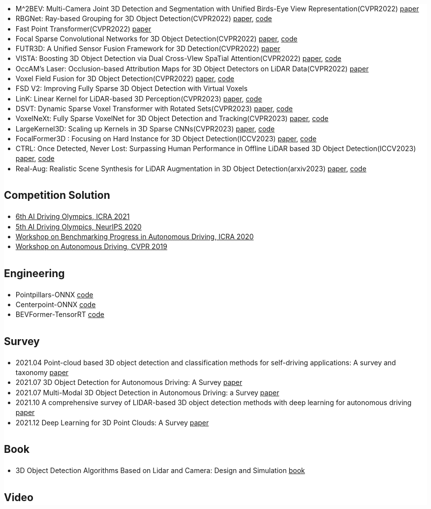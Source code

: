 - M^2BEV: Multi-Camera Joint 3D Detection and Segmentation with Unified Birds-Eye View Representation(CVPR2022) [paper](https://arxiv.org/abs/2204.05088)
- RBGNet: Ray-based Grouping for 3D Object Detection(CVPR2022) [paper](https://arxiv.org/abs/2204.02251), [code](https://github.com/haiyang-w/rbgnet)
- Fast Point Transformer(CVPR2022) [paper](https://arxiv.org/abs/2112.04702)
- Focal Sparse Convolutional Networks for 3D Object Detection(CVPR2022) [paper](https://jiaya.me/papers/cvpr22_FocalSparseConv.pdf), [code](https://github.com/dvlab-research/FocalsConv)
- FUTR3D: A Unified Sensor Fusion Framework for 3D Detection(CVPR2022) [paper](https://arxiv.org/abs/2203.10642)
- VISTA: Boosting 3D Object Detection via Dual Cross-VIew SpaTial Attention(CVPR2022) [paper](https://arxiv.org/abs/2203.09704), [code](https://github.com/Gorilla-Lab-SCUT/VISTA)
- OccAM’s Laser: Occlusion-based Attribution Maps for 3D Object Detectors on LiDAR Data(CVPR2022) [paper](https://link.zhihu.com/?target=https%3A//arxiv.org/pdf/2204.06577.pdf)
- Voxel Field Fusion for 3D Object Detection(CVPR2022) [paper](https://arxiv.org/pdf/2205.15938.pdf), [code](https://github.com/dvlab-research/VFF)
- FSD V2: Improving Fully Sparse 3D Object Detection with Virtual Voxels
- LinK: Linear Kernel for LiDAR-based 3D Perception(CVPR2023) [paper](https://arxiv.org/abs/2303.16094), [code](https://github.com/MCG-NJU/LinK)
- DSVT: Dynamic Sparse Voxel Transformer with Rotated Sets(CVPR2023) [paper](https://arxiv.org/abs/2301.06051), [code](https://github.com/Haiyang-W/DSVT)
- VoxelNeXt: Fully Sparse VoxelNet for 3D Object Detection and Tracking(CVPR2023) [paper](https://arxiv.org/abs/2303.11301), [code](https://github.com/dvlab-research/VoxelNeXt)
- LargeKernel3D: Scaling up Kernels in 3D Sparse CNNs(CVPR2023) [paper](https://arxiv.org/abs/2206.10555),  [code](https://github.com/dvlab-research/LargeKernel3D)
- FocalFormer3D : Focusing on Hard Instance for 3D Object Detection(ICCV2023) [paper](https://arxiv.org/abs/2308.04556), [code](https://github.com/NVlabs/FocalFormer3D)
- CTRL: Once Detected, Never Lost: Surpassing Human Performance in Offline LiDAR based 3D Object Detection(ICCV2023)  [paper](https://arxiv.org/abs/2304.12315), [code](https://github.com/tusen-ai/SST)
- Real-Aug: Realistic Scene Synthesis for LiDAR Augmentation in 3D Object Detection(arxiv2023) [paper](https://arxiv.org/abs/2305.12853), [code](https://github.com/JinglinZhan/Real-Aug)
## Competition Solution
- [6th AI Driving Olympics, ICRA 2021](https://driving-olympics.ai/)
- [5th AI Driving Olympics, NeurIPS 2020](https://driving-olympics.ai/)
- [Workshop on Benchmarking Progress in Autonomous Driving, ICRA 2020](http://montrealrobotics.ca/driving-benchmarks/)
- [Workshop on Autonomous Driving, CVPR 2019](https://sites.google.com/view/wad2019)
## Engineering
- Pointpillars-ONNX [code](https://github.com/SmallMunich/nutonomy_pointpillars)
- Centerpoint-ONNX [code](https://github.com/CarkusL/CenterPoint)
- BEVFormer-TensorRT [code](https://github.com/DerryHub/BEVFormer_tensorrt)
## Survey
- 2021.04 Point-cloud based 3D object detection and classification methods for self-driving applications: A survey and taxonomy [paper](https://www.sciencedirect.com/science/article/abs/pii/S1566253520304097)
- 2021.07 3D Object Detection for Autonomous Driving: A Survey [paper](https://arxiv.org/abs/2106.10823)
- 2021.07 Multi-Modal 3D Object Detection in Autonomous Driving: a Survey [paper](https://arxiv.org/abs/2106.12735)
- 2021.10 A comprehensive survey of LIDAR-based 3D object detection methods with deep learning for autonomous driving [paper](https://www.sciencedirect.com/science/article/abs/pii/S0097849321001321)
- 2021.12 Deep Learning for 3D Point Clouds: A Survey [paper](https://ieeexplore.ieee.org/abstract/document/9127813)
## Book
- 3D Object Detection Algorithms Based on Lidar and Camera: Design and Simulation [book](https://www.amazon.com/Object-Detection-Algorithms-Based-Camera/dp/6200536538)
## Video